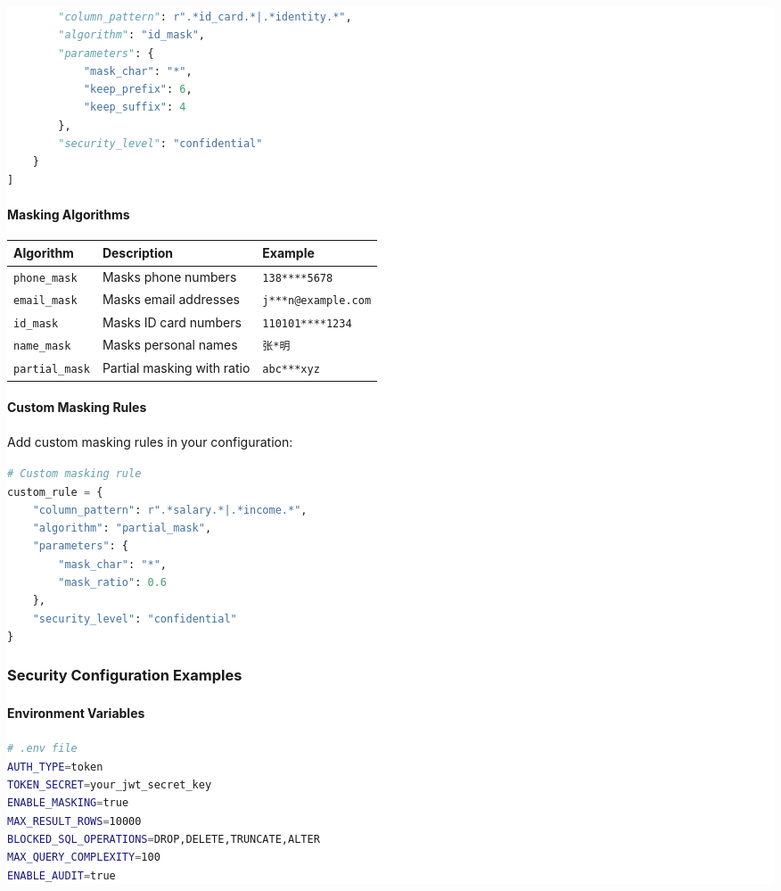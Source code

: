 ```python
        "column_pattern": r".*id_card.*|.*identity.*",
        "algorithm": "id_mask", 
        "parameters": {
            "mask_char": "*",
            "keep_prefix": 6,
            "keep_suffix": 4
        },
        "security_level": "confidential"
    }
]
```

#### Masking Algorithms

| Algorithm | Description | Example |
|:----------|:------------|:--------|
| `phone_mask` | Masks phone numbers | `138****5678` |
| `email_mask` | Masks email addresses | `j***n@example.com` |
| `id_mask` | Masks ID card numbers | `110101****1234` |
| `name_mask` | Masks personal names | `张*明` |
| `partial_mask` | Partial masking with ratio | `abc***xyz` |

#### Custom Masking Rules

Add custom masking rules in your configuration:

```python
# Custom masking rule
custom_rule = {
    "column_pattern": r".*salary.*|.*income.*",
    "algorithm": "partial_mask",
    "parameters": {
        "mask_char": "*",
        "mask_ratio": 0.6
    },
    "security_level": "confidential"
}
```

### Security Configuration Examples

#### Environment Variables

```bash
# .env file
AUTH_TYPE=token
TOKEN_SECRET=your_jwt_secret_key
ENABLE_MASKING=true
MAX_RESULT_ROWS=10000
BLOCKED_SQL_OPERATIONS=DROP,DELETE,TRUNCATE,ALTER
MAX_QUERY_COMPLEXITY=100
ENABLE_AUDIT=true
```
